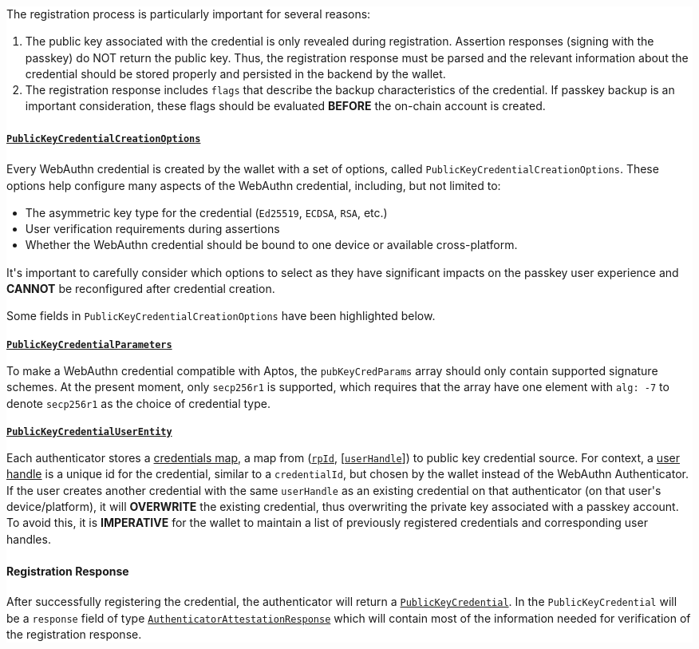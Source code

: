 The registration process is particularly important for several reasons:

1. The public key associated with the credential is only revealed during registration. Assertion responses (signing with the passkey) do NOT return the public key. Thus, the registration response must be parsed and the relevant information about the credential should be stored properly and persisted in the backend by the wallet.
2. The registration response includes `flags` that describe the backup characteristics of the credential. If passkey backup is an important consideration, these flags should be evaluated **BEFORE** the on-chain account is created.

#### [`PublicKeyCredentialCreationOptions`](https://www.w3.org/TR/webauthn/#dictdef-publickeycredentialcreationoptions)

Every WebAuthn credential is created by the wallet with a set of options, called `PublicKeyCredentialCreationOptions`. These options help configure many aspects of the WebAuthn credential, including, but not limited to:

- The asymmetric key type for the credential (`Ed25519`, `ECDSA`, `RSA`, etc.)
- User verification requirements during assertions
- Whether the WebAuthn credential should be bound to one device or available cross-platform. 

It's important to carefully consider which options to select as they have significant impacts on the passkey user experience and **CANNOT** be reconfigured after credential creation.

Some fields in `PublicKeyCredentialCreationOptions` have been highlighted below.

**[`PublicKeyCredentialParameters`](https://www.w3.org/TR/webauthn-3/#dictdef-publickeycredentialparameters)**

To make a WebAuthn credential compatible with Aptos, the `pubKeyCredParams` array should only contain supported signature schemes. At the present moment, only `secp256r1` is supported, which requires that the array have one element with `alg: -7` to denote `secp256r1` as the choice of credential type.

**[`PublicKeyCredentialUserEntity`](https://www.w3.org/TR/webauthn-3/#dictdef-publickeycredentialuserentity)**

Each authenticator stores a [credentials map](https://www.w3.org/TR/webauthn-3/#authenticator-credentials-map), a map from ([`rpId`](https://www.w3.org/TR/webauthn-3/#public-key-credential-source-rpid), [[`userHandle`](https://www.w3.org/TR/webauthn-3/#public-key-credential-source-userhandle)]) to public key credential source. For context, a [user handle](https://www.w3.org/TR/webauthn-3/#user-handle) is a unique id for the credential, similar to a `credentialId`, but chosen by the wallet instead of the WebAuthn Authenticator. If the user creates another credential with the same `userHandle` as an existing credential on that authenticator (on that user's device/platform), it will **OVERWRITE** the existing credential, thus overwriting the private key associated with a passkey account. To avoid this, it is **IMPERATIVE** for the wallet to maintain a list of previously registered credentials and corresponding user handles.

#### Registration Response

After successfully registering the credential, the authenticator will return a [`PublicKeyCredential`](https://www.w3.org/TR/webauthn-3/#publickeycredential). In the `PublicKeyCredential` will be a `response` field of type [`AuthenticatorAttestationResponse`](https://www.w3.org/TR/webauthn-3/#authenticatorattestationresponse) which will contain most of the information needed for verification of the registration response.
